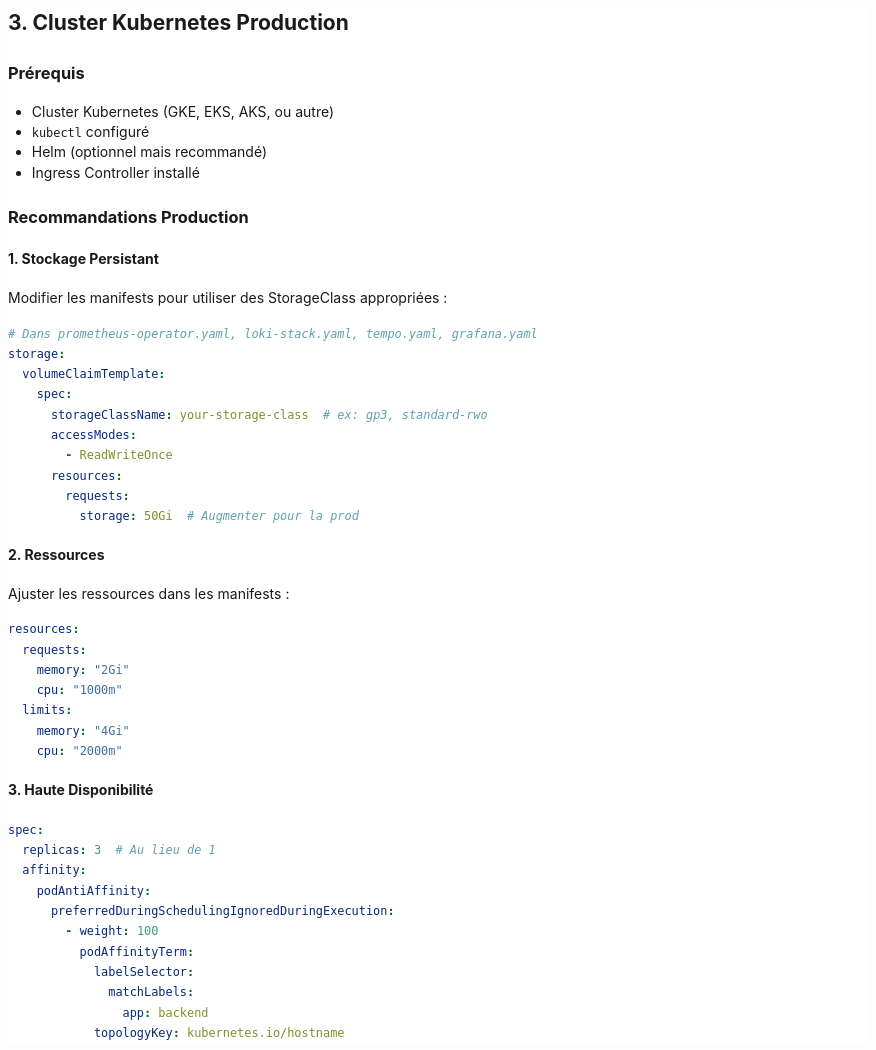 
## 3. Cluster Kubernetes Production

### Prérequis

- Cluster Kubernetes (GKE, EKS, AKS, ou autre)
- `kubectl` configuré
- Helm (optionnel mais recommandé)
- Ingress Controller installé

### Recommandations Production

#### 1. Stockage Persistant

Modifier les manifests pour utiliser des StorageClass appropriées :

```yaml
# Dans prometheus-operator.yaml, loki-stack.yaml, tempo.yaml, grafana.yaml
storage:
  volumeClaimTemplate:
    spec:
      storageClassName: your-storage-class  # ex: gp3, standard-rwo
      accessModes:
        - ReadWriteOnce
      resources:
        requests:
          storage: 50Gi  # Augmenter pour la prod
```

#### 2. Ressources

Ajuster les ressources dans les manifests :

```yaml
resources:
  requests:
    memory: "2Gi"
    cpu: "1000m"
  limits:
    memory: "4Gi"
    cpu: "2000m"
```

#### 3. Haute Disponibilité

```yaml
spec:
  replicas: 3  # Au lieu de 1
  affinity:
    podAntiAffinity:
      preferredDuringSchedulingIgnoredDuringExecution:
        - weight: 100
          podAffinityTerm:
            labelSelector:
              matchLabels:
                app: backend
            topologyKey: kubernetes.io/hostname
```
